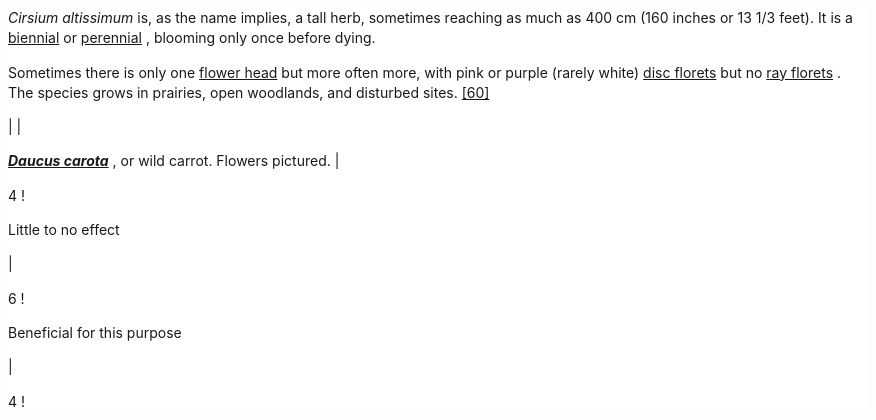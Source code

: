
*Cirsium altissimum* 
 is, as the name implies, a tall herb, sometimes reaching as much as 400 cm (160 inches or 13 1/3 feet). It is a
 [biennial](/w/index.php?title=Biennial_plant&action=edit&redlink=1 "Biennial plant (does not exist)") 
 or
 [perennial](/w/index.php?title=Perennial_plant&action=edit&redlink=1 "Perennial plant (does not exist)") 
 , blooming only once before dying.
 

 Sometimes there is only one
 [flower head](/w/index.php?title=Flower_head&action=edit&redlink=1 "Flower head (does not exist)") 
 but more often more, with pink or purple (rarely white)
 [disc florets](/w/index.php?title=Disc_floret&action=edit&redlink=1 "Disc floret (does not exist)") 
 but no
 [ray florets](/w/index.php?title=Ray_florets&action=edit&redlink=1 "Ray florets (does not exist)") 
 . The species grows in prairies, open woodlands, and disturbed sites.
 [[60]](#cite_note-60)



 |
| 





***[Daucus carota](/w/index.php?title=Wildlife_Gardening/Taxon/Daucus_carota&action=edit&redlink=1 "Wildlife Gardening/Taxon/Daucus carota (does not exist)")***
 , or wild carrot. Flowers pictured.
  | 

 4 !
 



Little to no effect



 | 

 6 !
 



Beneficial for this purpose



 | 

 4 !
 


